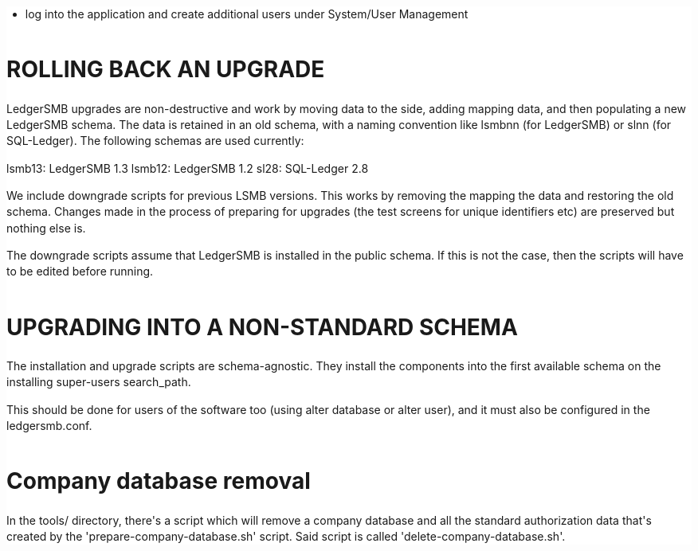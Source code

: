    * log into the application and create additional users under System/User
     Management

ROLLING BACK AN UPGRADE
=========================

LedgerSMB upgrades are non-destructive and work by moving data to the side,
adding mapping data, and then populating a new LedgerSMB schema.  The data is retained in an old schema, with a naming convention like lsmbnn (for LedgerSMB) or slnn (for SQL-Ledger).  The following schemas are used currently:

lsmb13: LedgerSMB 1.3
lsmb12: LedgerSMB 1.2
sl28:  SQL-Ledger 2.8

We include downgrade scripts for previous LSMB versions.  This works by removing
the mapping the data and restoring the old schema.  Changes made in the process
of preparing for upgrades (the test screens for unique identifiers etc) are
preserved but nothing else is.

The downgrade scripts assume that LedgerSMB is installed in the public schema.
If this is not the case, then the scripts will have to be edited before running.

UPGRADING INTO A NON-STANDARD SCHEMA
====================================

The installation and upgrade scripts are schema-agnostic.  They install the
components into the first available schema on the installing super-users
search_path.

This should be done for users of the software too (using alter database or alter
user), and it must also be configured in the ledgersmb.conf.




Company database removal
========================

In the tools/ directory, there's a script which will remove a company
database and all the standard authorization data that's created by
the 'prepare-company-database.sh' script.  Said script is called
'delete-company-database.sh'.

